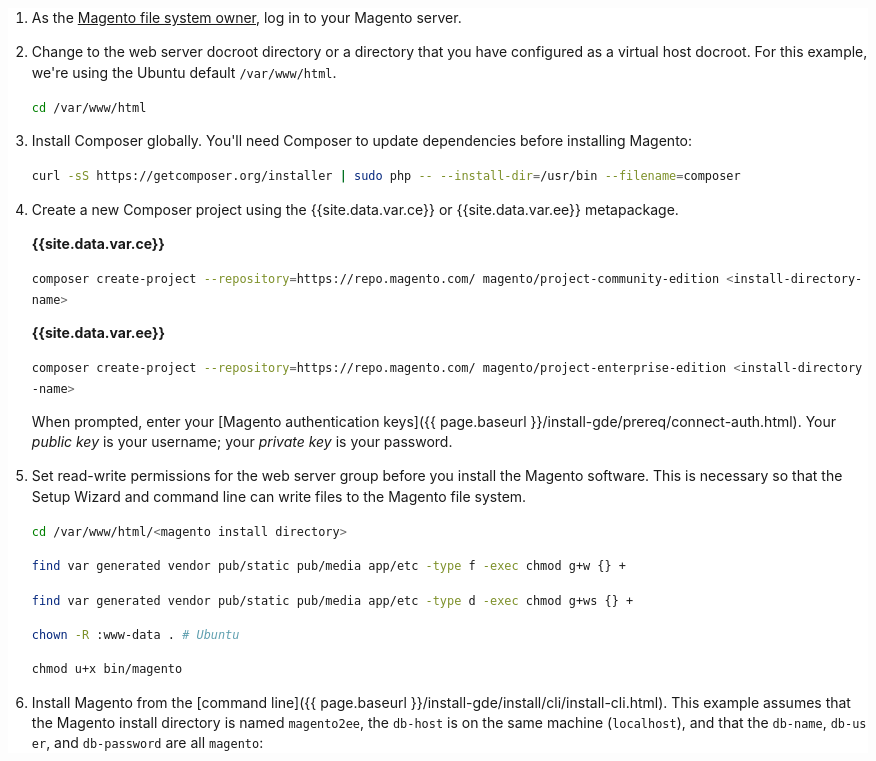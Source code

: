 1. As the [Magento file system owner]({{page.baseurl}}/install-gde/prereq/file-sys-perms-over.html), log in to your Magento server.

1. Change to the web server docroot directory or a directory that you have configured as a virtual host docroot. For this example, we're using the Ubuntu default `/var/www/html`.

   ```bash
   cd /var/www/html
   ```

1. Install Composer globally. You'll need Composer to update dependencies before installing Magento:

   ```bash
   curl -sS https://getcomposer.org/installer | sudo php -- --install-dir=/usr/bin --filename=composer
   ```

1. Create a new Composer project using the {{site.data.var.ce}} or {{site.data.var.ee}} metapackage.

   **{{site.data.var.ce}}**

   ```bash
   composer create-project --repository=https://repo.magento.com/ magento/project-community-edition <install-directory-name>
   ```

   **{{site.data.var.ee}}**

   ```bash
   composer create-project --repository=https://repo.magento.com/ magento/project-enterprise-edition <install-directory-name>
   ```

   When prompted, enter your [Magento authentication keys]({{ page.baseurl }}/install-gde/prereq/connect-auth.html). Your _public key_ is your username; your _private key_ is your password.

1. Set read-write permissions for the web server group before you install the Magento software. This is necessary so that the Setup Wizard and command line can write files to the Magento file system.

   ```bash
   cd /var/www/html/<magento install directory>
   ```

   ```bash
   find var generated vendor pub/static pub/media app/etc -type f -exec chmod g+w {} +
   ```

   ```bash
   find var generated vendor pub/static pub/media app/etc -type d -exec chmod g+ws {} +
   ```

   ```bash
   chown -R :www-data . # Ubuntu
   ```

   ```bsah
   chmod u+x bin/magento
   ```

1. Install Magento from the [command line]({{ page.baseurl }}/install-gde/install/cli/install-cli.html). This example assumes that the Magento install directory is named `magento2ee`, the `db-host` is on the same machine (`localhost`), and that the `db-name`, `db-user`, and `db-password` are all `magento`:
